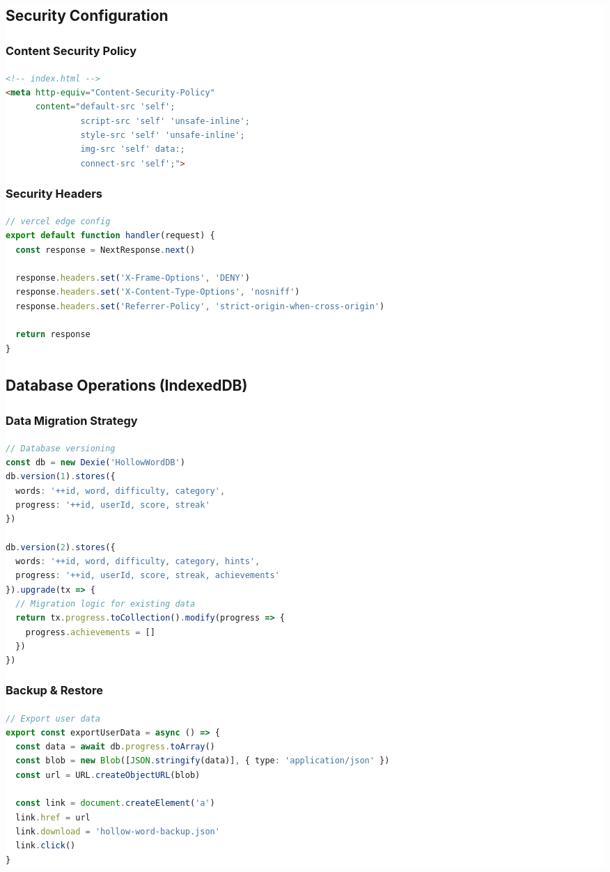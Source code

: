 ## Security Configuration

### Content Security Policy
```html
<!-- index.html -->
<meta http-equiv="Content-Security-Policy" 
      content="default-src 'self'; 
               script-src 'self' 'unsafe-inline'; 
               style-src 'self' 'unsafe-inline';
               img-src 'self' data:;
               connect-src 'self';">
```

### Security Headers
```javascript
// vercel edge config
export default function handler(request) {
  const response = NextResponse.next()
  
  response.headers.set('X-Frame-Options', 'DENY')
  response.headers.set('X-Content-Type-Options', 'nosniff')
  response.headers.set('Referrer-Policy', 'strict-origin-when-cross-origin')
  
  return response
}
```

## Database Operations (IndexedDB)

### Data Migration Strategy
```typescript
// Database versioning
const db = new Dexie('HollowWordDB')
db.version(1).stores({
  words: '++id, word, difficulty, category',
  progress: '++id, userId, score, streak'
})

db.version(2).stores({
  words: '++id, word, difficulty, category, hints',
  progress: '++id, userId, score, streak, achievements'
}).upgrade(tx => {
  // Migration logic for existing data
  return tx.progress.toCollection().modify(progress => {
    progress.achievements = []
  })
})
```

### Backup & Restore
```typescript
// Export user data
export const exportUserData = async () => {
  const data = await db.progress.toArray()
  const blob = new Blob([JSON.stringify(data)], { type: 'application/json' })
  const url = URL.createObjectURL(blob)
  
  const link = document.createElement('a')
  link.href = url
  link.download = 'hollow-word-backup.json'
  link.click()
}
```